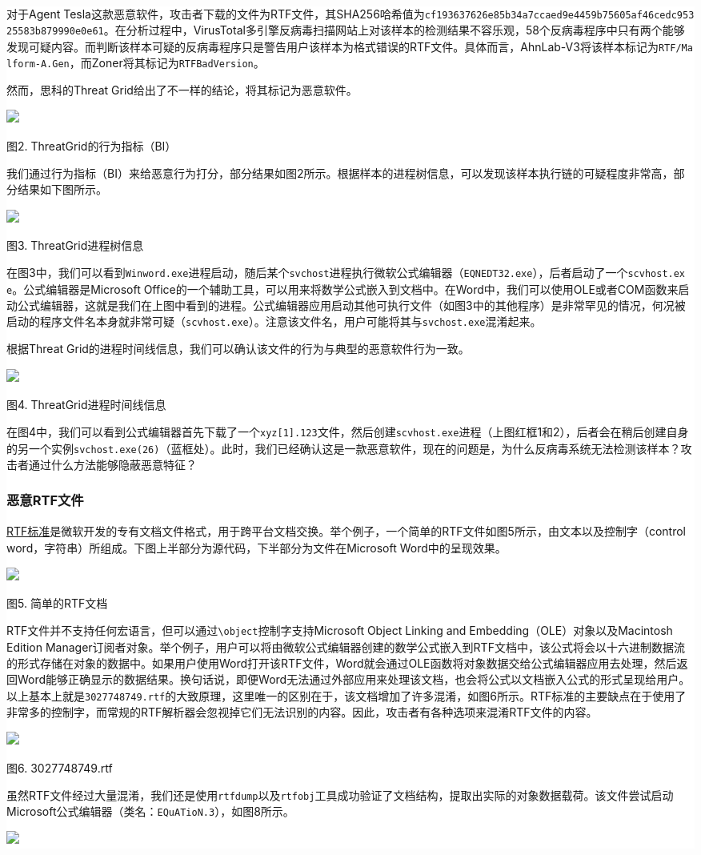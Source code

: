 对于Agent Tesla这款恶意软件，攻击者下载的文件为RTF文件，其SHA256哈希值为`cf193637626e85b34a7ccaed9e4459b75605af46cedc95325583b879990e0e61`。在分析过程中，VirusTotal多引擎反病毒扫描网站上对该样本的检测结果不容乐观，58个反病毒程序中只有两个能够发现可疑内容。而判断该样本可疑的反病毒程序只是警告用户该样本为格式错误的RTF文件。具体而言，AhnLab-V3将该样本标记为`RTF/Malform-A.Gen`，而Zoner将其标记为`RTFBadVersion`。

然而，思科的Threat Grid给出了不一样的结论，将其标记为恶意软件。

[![](https://p3.ssl.qhimg.com/t01e72b73be47b51cf8.jpg)](https://p3.ssl.qhimg.com/t01e72b73be47b51cf8.jpg)

图2. ThreatGrid的行为指标（BI）

我们通过行为指标（BI）来给恶意行为打分，部分结果如图2所示。根据样本的进程树信息，可以发现该样本执行链的可疑程度非常高，部分结果如下图所示。

[![](https://p2.ssl.qhimg.com/t0117ffaf225bf2b5b4.jpg)](https://p2.ssl.qhimg.com/t0117ffaf225bf2b5b4.jpg)

图3. ThreatGrid进程树信息

在图3中，我们可以看到`Winword.exe`进程启动，随后某个`svchost`进程执行微软公式编辑器（`EQNEDT32.exe`），后者启动了一个`scvhost.exe`。公式编辑器是Microsoft Office的一个辅助工具，可以用来将数学公式嵌入到文档中。在Word中，我们可以使用OLE或者COM函数来启动公式编辑器，这就是我们在上图中看到的进程。公式编辑器应用启动其他可执行文件（如图3中的其他程序）是非常罕见的情况，何况被启动的程序文件名本身就非常可疑（`scvhost.exe`）。注意该文件名，用户可能将其与`svchost.exe`混淆起来。

根据Threat Grid的进程时间线信息，我们可以确认该文件的行为与典型的恶意软件行为一致。

[![](https://p1.ssl.qhimg.com/t016326c263e5a9d789.jpg)](https://p1.ssl.qhimg.com/t016326c263e5a9d789.jpg)

图4. ThreatGrid进程时间线信息

在图4中，我们可以看到公式编辑器首先下载了一个`xyz[1].123`文件，然后创建`scvhost.exe`进程（上图红框1和2），后者会在稍后创建自身的另一个实例`svchost.exe(26)`（蓝框处）。此时，我们已经确认这是一款恶意软件，现在的问题是，为什么反病毒系统无法检测该样本？攻击者通过什么方法能够隐蔽恶意特征？

### <a class="reference-link" name="%E6%81%B6%E6%84%8FRTF%E6%96%87%E4%BB%B6"></a>恶意RTF文件

[RTF标准](https://en.wikipedia.org/wiki/Rich_Text_Format)是微软开发的专有文档文件格式，用于跨平台文档交换。举个例子，一个简单的RTF文件如图5所示，由文本以及控制字（control word，字符串）所组成。下图上半部分为源代码，下半部分为文件在Microsoft Word中的呈现效果。

[![](https://p4.ssl.qhimg.com/t011e9a100b1b707c70.jpg)](https://p4.ssl.qhimg.com/t011e9a100b1b707c70.jpg)

图5. 简单的RTF文档

RTF文件并不支持任何宏语言，但可以通过`\object`控制字支持Microsoft Object Linking and Embedding（OLE）对象以及Macintosh Edition Manager订阅者对象。举个例子，用户可以将由微软公式编辑器创建的数学公式嵌入到RTF文档中，该公式将会以十六进制数据流的形式存储在对象的数据中。如果用户使用Word打开该RTF文件，Word就会通过OLE函数将对象数据交给公式编辑器应用去处理，然后返回Word能够正确显示的数据结果。换句话说，即便Word无法通过外部应用来处理该文档，也会将公式以文档嵌入公式的形式呈现给用户。以上基本上就是`3027748749.rtf`的大致原理，这里唯一的区别在于，该文档增加了许多混淆，如图6所示。RTF标准的主要缺点在于使用了非常多的控制字，而常规的RTF解析器会忽视掉它们无法识别的内容。因此，攻击者有各种选项来混淆RTF文件的内容。

[![](https://p5.ssl.qhimg.com/t017b485d28e632a202.jpg)](https://p5.ssl.qhimg.com/t017b485d28e632a202.jpg)

图6. 3027748749.rtf

虽然RTF文件经过大量混淆，我们还是使用`rtfdump`以及`rtfobj`工具成功验证了文档结构，提取出实际的对象数据载荷。该文件尝试启动Microsoft公式编辑器（类名：`EQuATioN.3`），如图8所示。

[![](https://p2.ssl.qhimg.com/t01701b3063bef58a1d.jpg)](https://p2.ssl.qhimg.com/t01701b3063bef58a1d.jpg)
